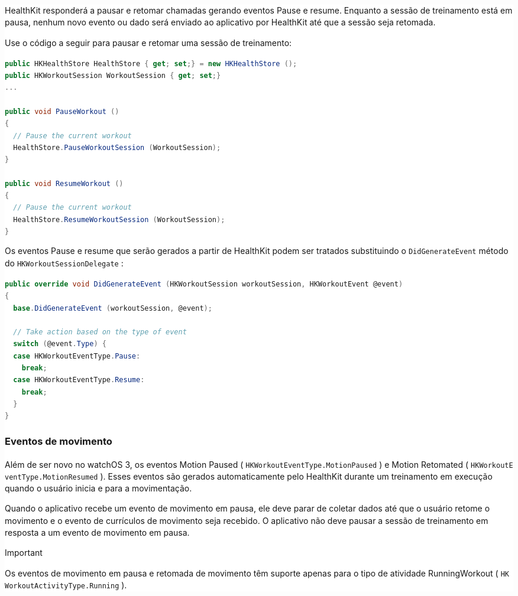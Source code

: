 HealthKit responderá a pausar e retomar chamadas gerando eventos Pause e resume. Enquanto a sessão de treinamento está em pausa, nenhum novo evento ou dado será enviado ao aplicativo por HealthKit até que a sessão seja retomada.

Use o código a seguir para pausar e retomar uma sessão de treinamento:

```csharp
public HKHealthStore HealthStore { get; set;} = new HKHealthStore ();
public HKWorkoutSession WorkoutSession { get; set;}
...

public void PauseWorkout ()
{
  // Pause the current workout
  HealthStore.PauseWorkoutSession (WorkoutSession);
}

public void ResumeWorkout ()
{
  // Pause the current workout
  HealthStore.ResumeWorkoutSession (WorkoutSession);
}
```

Os eventos Pause e resume que serão gerados a partir de HealthKit podem ser tratados substituindo o `DidGenerateEvent` método do `HKWorkoutSessionDelegate` :

```csharp
public override void DidGenerateEvent (HKWorkoutSession workoutSession, HKWorkoutEvent @event)
{
  base.DidGenerateEvent (workoutSession, @event);

  // Take action based on the type of event
  switch (@event.Type) {
  case HKWorkoutEventType.Pause:
    break;
  case HKWorkoutEventType.Resume:
    break;
  }
}
```

### <a name="motion-events"></a>Eventos de movimento

Além de ser novo no watchOS 3, os eventos Motion Paused ( `HKWorkoutEventType.MotionPaused` ) e Motion Retomated ( `HKWorkoutEventType.MotionResumed` ). Esses eventos são gerados automaticamente pelo HealthKit durante um treinamento em execução quando o usuário inicia e para a movimentação.

Quando o aplicativo recebe um evento de movimento em pausa, ele deve parar de coletar dados até que o usuário retome o movimento e o evento de currículos de movimento seja recebido. O aplicativo não deve pausar a sessão de treinamento em resposta a um evento de movimento em pausa.

> [!IMPORTANT]
> Os eventos de movimento em pausa e retomada de movimento têm suporte apenas para o tipo de atividade RunningWorkout ( `HKWorkoutActivityType.Running` ).

